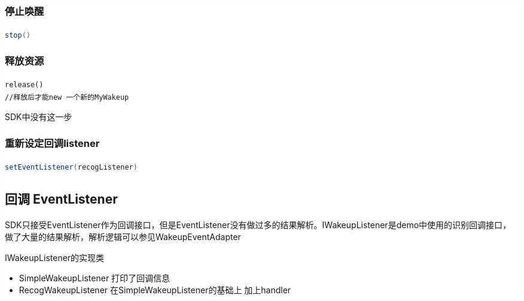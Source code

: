 ### 停止唤醒

```java
stop()	
```



### 释放资源

```
release() 
//释放后才能new 一个新的MyWakeup
```



SDK中没有这一步



### 重新设定回调listener

```java
setEventListener(recogListener)
```



## 回调 EventListener

SDK只接受EventListener作为回调接口，但是EventListener没有做过多的结果解析。IWakeupListener是demo中使用的识别回调接口，做了大量的结果解析，解析逻辑可以参见WakeupEventAdapter



IWakeupListener的实现类

- SimpleWakeupListener 打印了回调信息
- RecogWakeupListener 在SimpleWakeupListener的基础上 加上handler